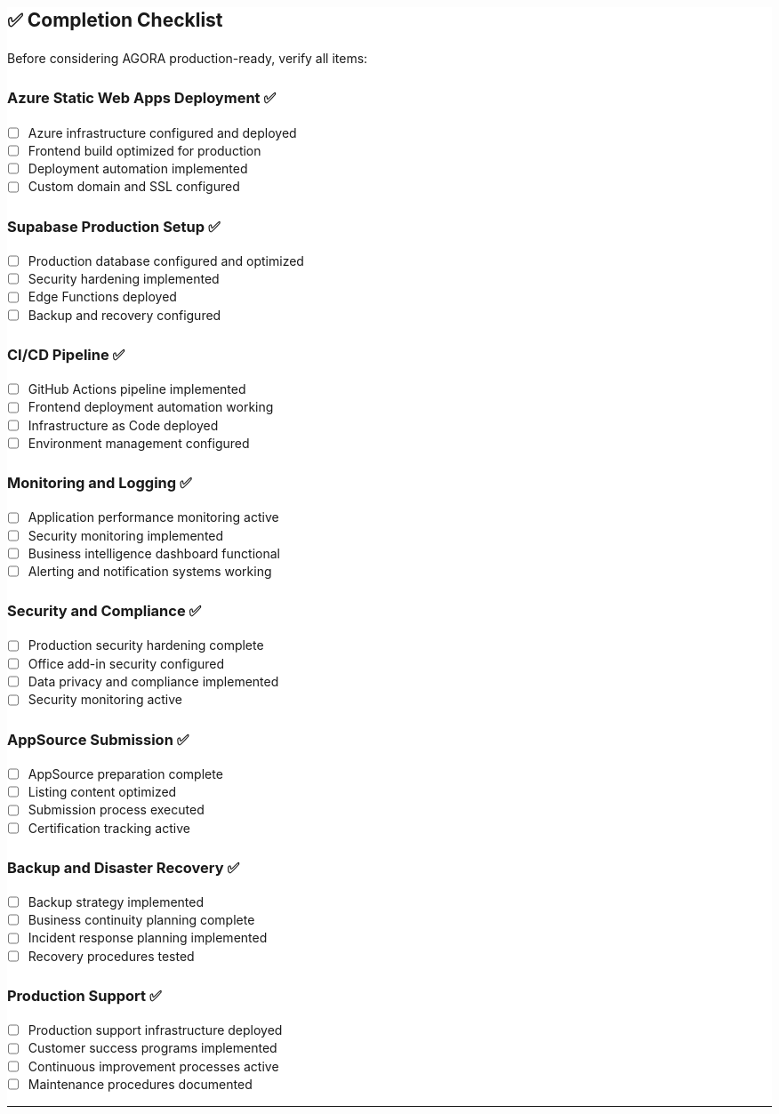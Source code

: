 
## ✅ Completion Checklist

Before considering AGORA production-ready, verify all items:

### **Azure Static Web Apps Deployment ✅**
- [ ] Azure infrastructure configured and deployed
- [ ] Frontend build optimized for production
- [ ] Deployment automation implemented
- [ ] Custom domain and SSL configured

### **Supabase Production Setup ✅**
- [ ] Production database configured and optimized
- [ ] Security hardening implemented
- [ ] Edge Functions deployed
- [ ] Backup and recovery configured

### **CI/CD Pipeline ✅**
- [ ] GitHub Actions pipeline implemented
- [ ] Frontend deployment automation working
- [ ] Infrastructure as Code deployed
- [ ] Environment management configured

### **Monitoring and Logging ✅**
- [ ] Application performance monitoring active
- [ ] Security monitoring implemented
- [ ] Business intelligence dashboard functional
- [ ] Alerting and notification systems working

### **Security and Compliance ✅**
- [ ] Production security hardening complete
- [ ] Office add-in security configured
- [ ] Data privacy and compliance implemented
- [ ] Security monitoring active

### **AppSource Submission ✅**
- [ ] AppSource preparation complete
- [ ] Listing content optimized
- [ ] Submission process executed
- [ ] Certification tracking active

### **Backup and Disaster Recovery ✅**
- [ ] Backup strategy implemented
- [ ] Business continuity planning complete
- [ ] Incident response planning implemented
- [ ] Recovery procedures tested

### **Production Support ✅**
- [ ] Production support infrastructure deployed
- [ ] Customer success programs implemented
- [ ] Continuous improvement processes active
- [ ] Maintenance procedures documented

---